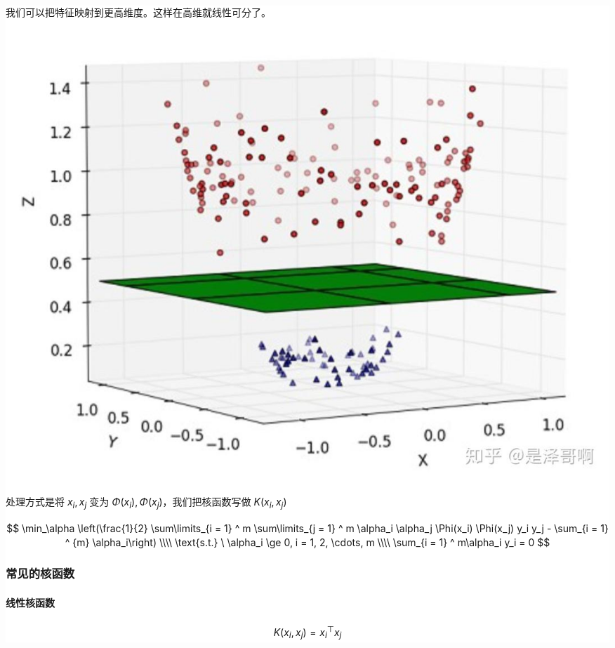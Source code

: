 我们可以把特征映射到更高维度。这样在高维就线性可分了。

![1](/image/ML/12.jpg)

处理方式是将 $x_i, x_j$ 变为 $\Phi(x_i), \Phi(x_j)$，我们把核函数写做 $K(x_i, x_j)$

$$
\min_\alpha \left(\frac{1}{2} \sum\limits_{i = 1} ^ m \sum\limits_{j = 1} ^ m \alpha_i \alpha_j \Phi(x_i) \Phi(x_j) y_i y_j - \sum_{i = 1} ^ {m} \alpha_i\right) \\\\
\text{s.t.} \ \alpha_i \ge 0, i = 1, 2, \cdots, m \\\\
\sum_{i = 1} ^ m\alpha_i y_i = 0
$$

### 常见的核函数

#### 线性核函数

$$
K(x_i, x_j) = x_i ^ \top x_j
$$
